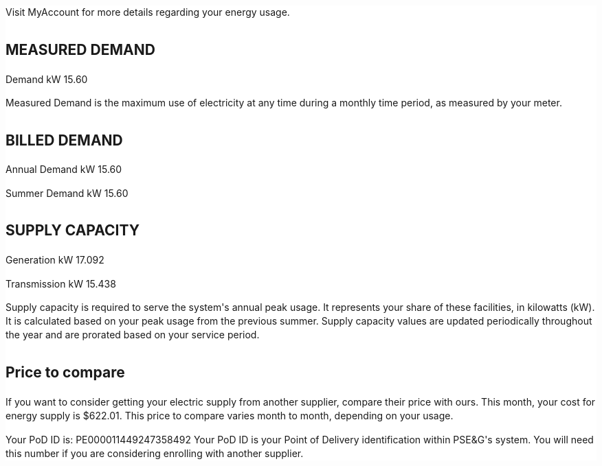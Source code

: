 Visit MyAccount for more details regarding your energy usage.

## MEASURED DEMAND

Demand kW
15.60

Measured Demand is the maximum use of electricity at any time during a monthly time period, as measured by your meter.

## BILLED DEMAND

Annual Demand kW
15.60

Summer Demand kW
15.60

## SUPPLY CAPACITY

Generation kW
17.092

Transmission kW
15.438

Supply capacity is required to serve the system's annual peak usage. It represents your share of these facilities, in kilowatts (kW). It is calculated based on your peak usage from the previous summer. Supply capacity values are updated periodically throughout the year and are prorated based on your service period.

## Price to compare

If you want to consider getting your electric supply from another supplier, compare their price with ours. This month, your cost for energy supply is $\$ 622.01$. This price to compare varies month to month, depending on your usage.

Your PoD ID is: PE000011449247358492 Your PoD ID is your Point of Delivery identification within PSE\&G's system. You will need this number if you are considering enrolling with another supplier.
